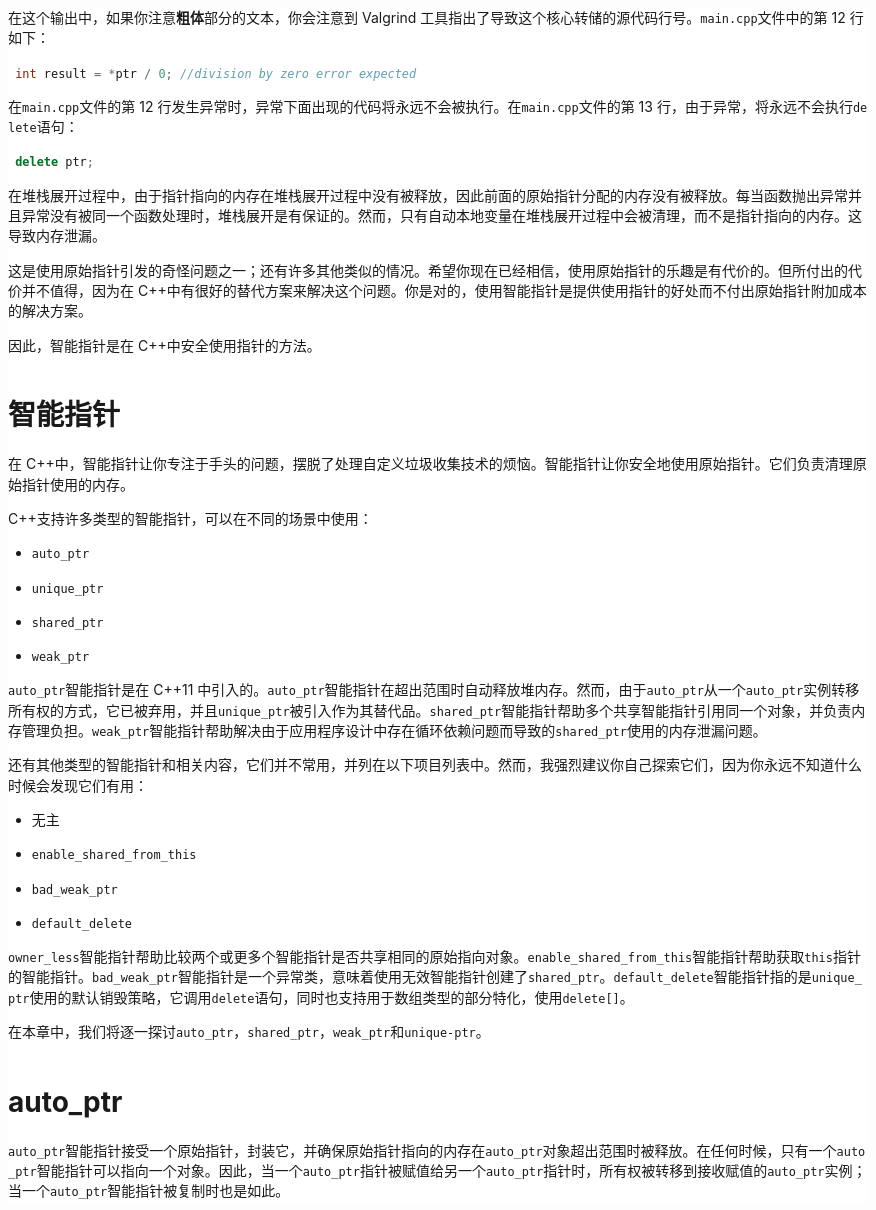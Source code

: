 在这个输出中，如果你注意**粗体**部分的文本，你会注意到 Valgrind 工具指出了导致这个核心转储的源代码行号。`main.cpp`文件中的第 12 行如下：

```cpp
 int result = *ptr / 0; //division by zero error expected 
```

在`main.cpp`文件的第 12 行发生异常时，异常下面出现的代码将永远不会被执行。在`main.cpp`文件的第 13 行，由于异常，将永远不会执行`delete`语句：

```cpp
 delete ptr;
```

在堆栈展开过程中，由于指针指向的内存在堆栈展开过程中没有被释放，因此前面的原始指针分配的内存没有被释放。每当函数抛出异常并且异常没有被同一个函数处理时，堆栈展开是有保证的。然而，只有自动本地变量在堆栈展开过程中会被清理，而不是指针指向的内存。这导致内存泄漏。

这是使用原始指针引发的奇怪问题之一；还有许多其他类似的情况。希望你现在已经相信，使用原始指针的乐趣是有代价的。但所付出的代价并不值得，因为在 C++中有很好的替代方案来解决这个问题。你是对的，使用智能指针是提供使用指针的好处而不付出原始指针附加成本的解决方案。

因此，智能指针是在 C++中安全使用指针的方法。

# 智能指针

在 C++中，智能指针让你专注于手头的问题，摆脱了处理自定义垃圾收集技术的烦恼。智能指针让你安全地使用原始指针。它们负责清理原始指针使用的内存。

C++支持许多类型的智能指针，可以在不同的场景中使用：

+   `auto_ptr`

+   `unique_ptr`

+   `shared_ptr`

+   `weak_ptr`

`auto_ptr`智能指针是在 C++11 中引入的。`auto_ptr`智能指针在超出范围时自动释放堆内存。然而，由于`auto_ptr`从一个`auto_ptr`实例转移所有权的方式，它已被弃用，并且`unique_ptr`被引入作为其替代品。`shared_ptr`智能指针帮助多个共享智能指针引用同一个对象，并负责内存管理负担。`weak_ptr`智能指针帮助解决由于应用程序设计中存在循环依赖问题而导致的`shared_ptr`使用的内存泄漏问题。

还有其他类型的智能指针和相关内容，它们并不常用，并列在以下项目列表中。然而，我强烈建议你自己探索它们，因为你永远不知道什么时候会发现它们有用：

+   无主

+   `enable_shared_from_this`

+   `bad_weak_ptr`

+   `default_delete`

`owner_less`智能指针帮助比较两个或更多个智能指针是否共享相同的原始指向对象。`enable_shared_from_this`智能指针帮助获取`this`指针的智能指针。`bad_weak_ptr`智能指针是一个异常类，意味着使用无效智能指针创建了`shared_ptr`。`default_delete`智能指针指的是`unique_ptr`使用的默认销毁策略，它调用`delete`语句，同时也支持用于数组类型的部分特化，使用`delete[]`。

在本章中，我们将逐一探讨`auto_ptr`，`shared_ptr`，`weak_ptr`和`unique-ptr`。

# auto_ptr

`auto_ptr`智能指针接受一个原始指针，封装它，并确保原始指针指向的内存在`auto_ptr`对象超出范围时被释放。在任何时候，只有一个`auto_ptr`智能指针可以指向一个对象。因此，当一个`auto_ptr`指针被赋值给另一个`auto_ptr`指针时，所有权被转移到接收赋值的`auto_ptr`实例；当一个`auto_ptr`智能指针被复制时也是如此。
